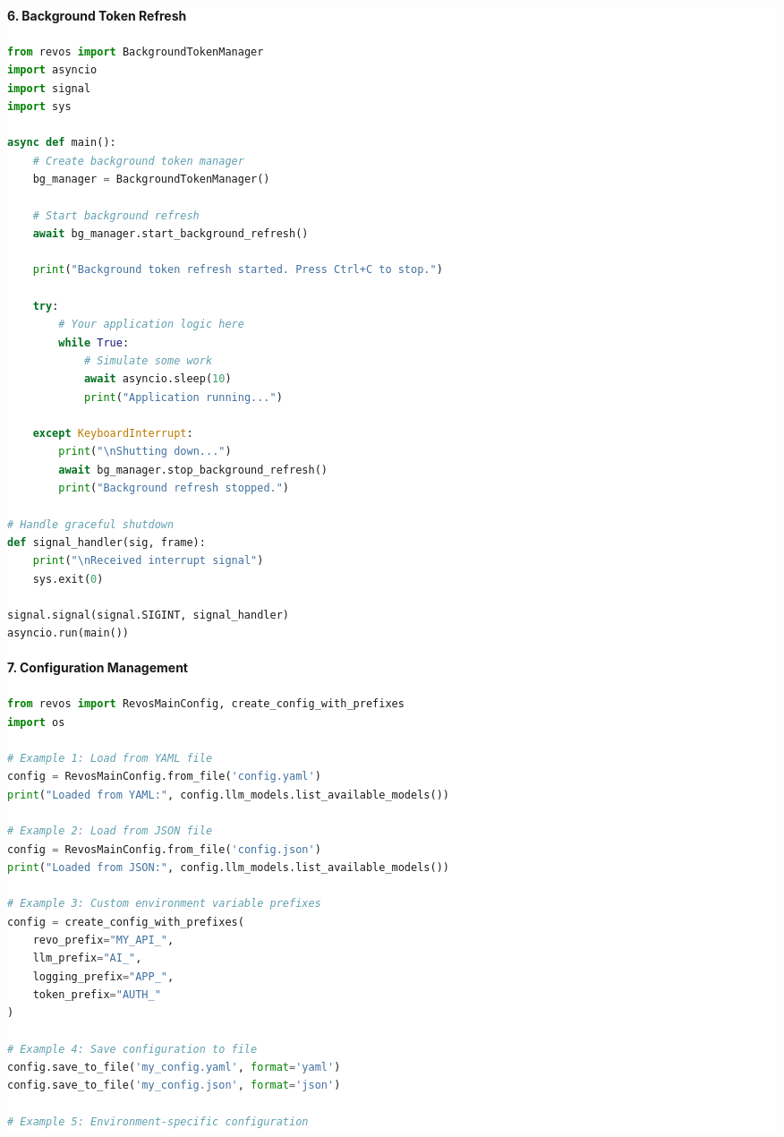 #### 6. Background Token Refresh

```python
from revos import BackgroundTokenManager
import asyncio
import signal
import sys

async def main():
    # Create background token manager
    bg_manager = BackgroundTokenManager()
    
    # Start background refresh
    await bg_manager.start_background_refresh()
    
    print("Background token refresh started. Press Ctrl+C to stop.")
    
    try:
        # Your application logic here
        while True:
            # Simulate some work
            await asyncio.sleep(10)
            print("Application running...")
            
    except KeyboardInterrupt:
        print("\nShutting down...")
        await bg_manager.stop_background_refresh()
        print("Background refresh stopped.")

# Handle graceful shutdown
def signal_handler(sig, frame):
    print("\nReceived interrupt signal")
    sys.exit(0)

signal.signal(signal.SIGINT, signal_handler)
asyncio.run(main())
```

#### 7. Configuration Management

```python
from revos import RevosMainConfig, create_config_with_prefixes
import os

# Example 1: Load from YAML file
config = RevosMainConfig.from_file('config.yaml')
print("Loaded from YAML:", config.llm_models.list_available_models())

# Example 2: Load from JSON file
config = RevosMainConfig.from_file('config.json')
print("Loaded from JSON:", config.llm_models.list_available_models())

# Example 3: Custom environment variable prefixes
config = create_config_with_prefixes(
    revo_prefix="MY_API_",
    llm_prefix="AI_",
    logging_prefix="APP_",
    token_prefix="AUTH_"
)

# Example 4: Save configuration to file
config.save_to_file('my_config.yaml', format='yaml')
config.save_to_file('my_config.json', format='json')

# Example 5: Environment-specific configuration
```